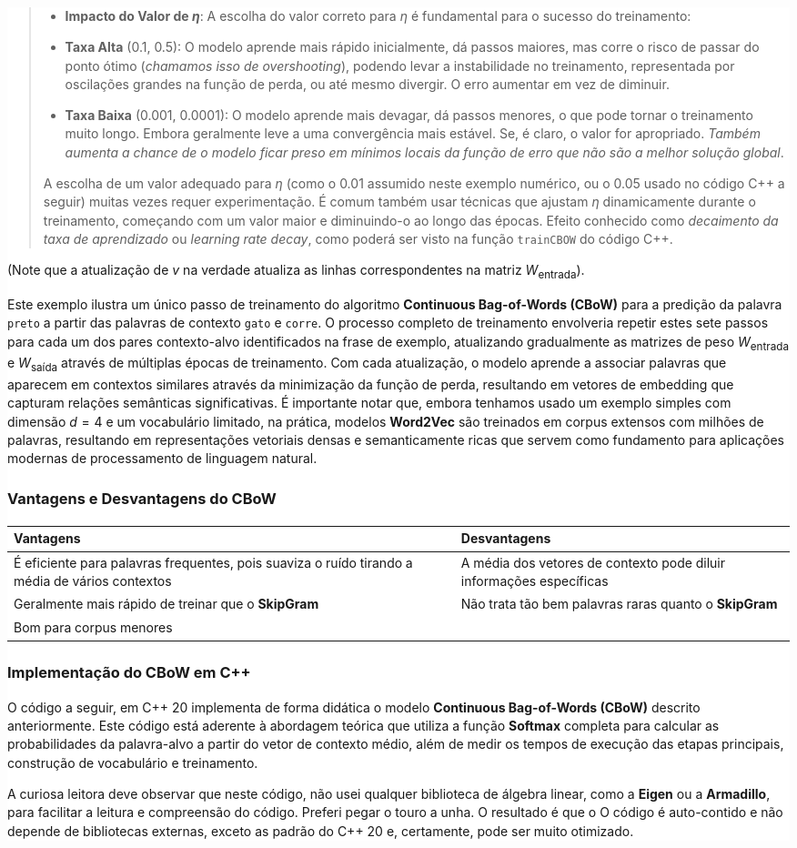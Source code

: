 >* **Impacto do Valor de $η$**: A escolha do valor correto para $η$ é fundamental para o sucesso do treinamento:
>
>* **Taxa Alta** ($0.1$, $0.5$): O modelo aprende mais rápido inicialmente, dá passos maiores, mas corre o risco de passar do ponto ótimo (*chamamos isso de overshooting*), podendo levar a instabilidade no treinamento, representada por oscilações grandes na função de perda, ou até mesmo divergir. O erro aumentar em vez de diminuir.
>
>* **Taxa Baixa** ($0.001$, $0.0001$): O modelo aprende mais devagar, dá passos menores, o que pode tornar o treinamento muito longo. Embora geralmente leve a uma convergência mais estável. Se, é claro, o valor for apropriado. *Também aumenta a chance de o modelo ficar preso em mínimos locais da função de erro que não são a melhor solução global*.
>
> A escolha de um valor adequado para $η$ (como o $0.01$ assumido neste exemplo numérico, ou o $0.05$ usado no código C++ a seguir) muitas vezes requer experimentação. É comum também usar técnicas que ajustam $η$ dinamicamente durante o treinamento, começando com um valor maior e diminuindo-o ao longo das épocas. Efeito conhecido como *decaimento da taxa de aprendizado* ou *learning rate decay*, como poderá ser visto na função `trainCBOW` do código C++.

(Note que a atualização de $v$ na verdade atualiza as linhas correspondentes na matriz $W_{\text{entrada}}$).

Este exemplo ilustra um único passo de treinamento do algoritmo **Continuous Bag-of-Words (CBoW)** para a predição da palavra `preto` a partir das palavras de contexto `gato` e `corre`. O processo completo de treinamento envolveria repetir estes sete passos para cada um dos pares contexto-alvo identificados na frase de exemplo, atualizando gradualmente as matrizes de peso $W_{\text{entrada}}$ e $W_{\text{saída}}$ através de múltiplas épocas de treinamento. Com cada atualização, o modelo aprende a associar palavras que aparecem em contextos similares através da minimização da função de perda, resultando em vetores de embedding que capturam relações semânticas significativas. É importante notar que, embora tenhamos usado um exemplo simples com dimensão $d=4$ e um vocabulário limitado, na prática, modelos **Word2Vec** são treinados em corpus extensos com milhões de palavras, resultando em representações vetoriais densas e semanticamente ricas que servem como fundamento para aplicações modernas de processamento de linguagem natural.

### Vantagens e Desvantagens do **CBoW**

| Vantagens                                                                 | Desvantagens                                                        |
| :------------------------------------------------------------------------ | :------------------------------------------------------------------ |
| É eficiente para palavras frequentes, pois suaviza o ruído tirando a média de vários contextos | A média dos vetores de contexto pode diluir informações específicas |
| Geralmente mais rápido de treinar que o **SkipGram** | Não trata tão bem palavras raras quanto o **SkipGram** |
| Bom para corpus menores                                                   |                                                                     |

### Implementação do **CBoW** em C++

O código a seguir, em C++ 20 implementa de forma didática o modelo **Continuous Bag-of-Words (CBoW)** descrito anteriormente. Este código está aderente à abordagem teórica que utiliza a função **Softmax** completa para calcular as probabilidades da palavra-alvo a partir do vetor de contexto médio, além de medir os tempos de execução das etapas principais, construção de vocabulário e treinamento.

A curiosa leitora deve observar que neste código, não usei qualquer biblioteca de álgebra linear, como a **Eigen** ou a **Armadillo**, para facilitar a leitura e compreensão do código. Preferi pegar o touro a unha. O resultado é que o O código é auto-contido e não depende de bibliotecas externas, exceto as padrão do C++ 20 e, certamente, pode ser muito otimizado.
